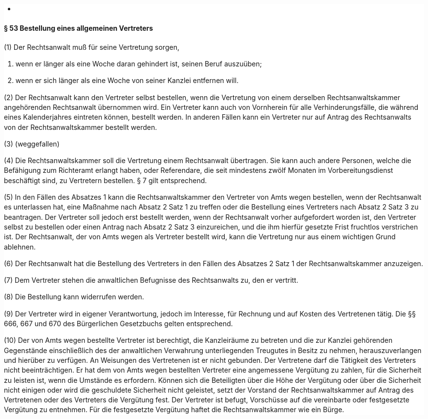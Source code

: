 -

#### § 53 Bestellung eines allgemeinen Vertreters

(1) Der Rechtsanwalt muß für seine Vertretung sorgen,

1.  wenn er länger als eine Woche daran gehindert ist, seinen Beruf
    auszuüben;


2.  wenn er sich länger als eine Woche von seiner Kanzlei entfernen will.




(2) Der Rechtsanwalt kann den Vertreter selbst bestellen, wenn die
Vertretung von einem derselben Rechtsanwaltskammer angehörenden
Rechtsanwalt übernommen wird. Ein Vertreter kann auch von Vornherein
für alle Verhinderungsfälle, die während eines Kalenderjahres
eintreten können, bestellt werden. In anderen Fällen kann ein
Vertreter nur auf Antrag des Rechtsanwalts von der Rechtsanwaltskammer
bestellt werden.

(3) (weggefallen)

(4) Die Rechtsanwaltskammer soll die Vertretung einem Rechtsanwalt
übertragen. Sie kann auch andere Personen, welche die Befähigung zum
Richteramt erlangt haben, oder Referendare, die seit mindestens zwölf
Monaten im Vorbereitungsdienst beschäftigt sind, zu Vertretern
bestellen. § 7 gilt entsprechend.

(5) In den Fällen des Absatzes 1 kann die Rechtsanwaltskammer den
Vertreter von Amts wegen bestellen, wenn der Rechtsanwalt es
unterlassen hat, eine Maßnahme nach Absatz 2 Satz 1 zu treffen oder
die Bestellung eines Vertreters nach Absatz 2 Satz 3 zu beantragen.
Der Vertreter soll jedoch erst bestellt werden, wenn der Rechtsanwalt
vorher aufgefordert worden ist, den Vertreter selbst zu bestellen oder
einen Antrag nach Absatz 2 Satz 3 einzureichen, und die ihm hierfür
gesetzte Frist fruchtlos verstrichen ist. Der Rechtsanwalt, der von
Amts wegen als Vertreter bestellt wird, kann die Vertretung nur aus
einem wichtigen Grund ablehnen.

(6) Der Rechtsanwalt hat die Bestellung des Vertreters in den Fällen
des Absatzes 2 Satz 1 der Rechtsanwaltskammer anzuzeigen.

(7) Dem Vertreter stehen die anwaltlichen Befugnisse des Rechtsanwalts
zu, den er vertritt.

(8) Die Bestellung kann widerrufen werden.

(9) Der Vertreter wird in eigener Verantwortung, jedoch im Interesse,
für Rechnung und auf Kosten des Vertretenen tätig. Die §§ 666, 667 und
670 des Bürgerlichen Gesetzbuchs gelten entsprechend.

(10) Der von Amts wegen bestellte Vertreter ist berechtigt, die
Kanzleiräume zu betreten und die zur Kanzlei gehörenden Gegenstände
einschließlich des der anwaltlichen Verwahrung unterliegenden
Treugutes in Besitz zu nehmen, herauszuverlangen und hierüber zu
verfügen. An Weisungen des Vertretenen ist er nicht gebunden. Der
Vertretene darf die Tätigkeit des Vertreters nicht beeinträchtigen. Er
hat dem von Amts wegen bestellten Vertreter eine angemessene Vergütung
zu zahlen, für die Sicherheit zu leisten ist, wenn die Umstände es
erfordern. Können sich die Beteiligten über die Höhe der Vergütung
oder über die Sicherheit nicht einigen oder wird die geschuldete
Sicherheit nicht geleistet, setzt der Vorstand der Rechtsanwaltskammer
auf Antrag des Vertretenen oder des Vertreters die Vergütung fest. Der
Vertreter ist befugt, Vorschüsse auf die vereinbarte oder festgesetzte
Vergütung zu entnehmen. Für die festgesetzte Vergütung haftet die
Rechtsanwaltskammer wie ein Bürge.
